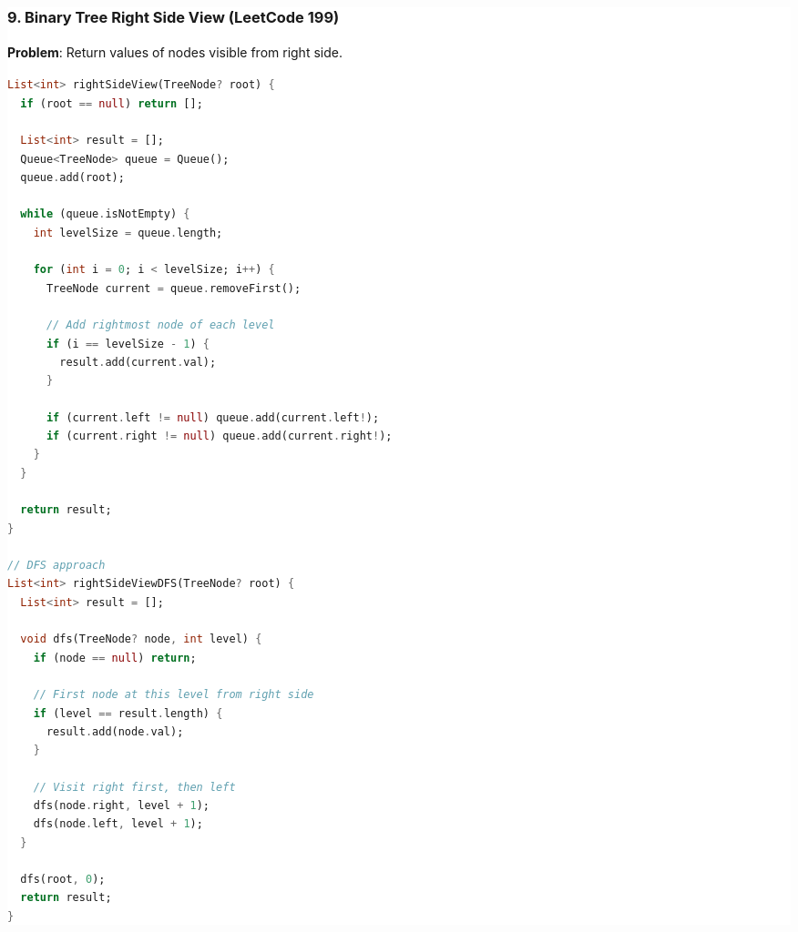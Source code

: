 ### 9. Binary Tree Right Side View (LeetCode 199)
**Problem**: Return values of nodes visible from right side.
```dart
List<int> rightSideView(TreeNode? root) {
  if (root == null) return [];
  
  List<int> result = [];
  Queue<TreeNode> queue = Queue();
  queue.add(root);
  
  while (queue.isNotEmpty) {
    int levelSize = queue.length;
    
    for (int i = 0; i < levelSize; i++) {
      TreeNode current = queue.removeFirst();
      
      // Add rightmost node of each level
      if (i == levelSize - 1) {
        result.add(current.val);
      }
      
      if (current.left != null) queue.add(current.left!);
      if (current.right != null) queue.add(current.right!);
    }
  }
  
  return result;
}

// DFS approach
List<int> rightSideViewDFS(TreeNode? root) {
  List<int> result = [];
  
  void dfs(TreeNode? node, int level) {
    if (node == null) return;
    
    // First node at this level from right side
    if (level == result.length) {
      result.add(node.val);
    }
    
    // Visit right first, then left
    dfs(node.right, level + 1);
    dfs(node.left, level + 1);
  }
  
  dfs(root, 0);
  return result;
}
```
